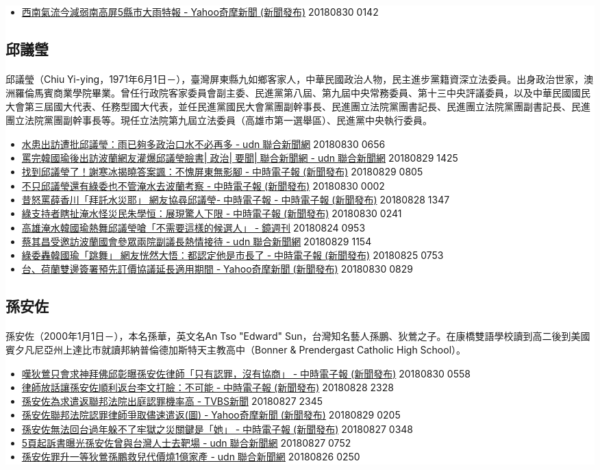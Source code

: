 - [西南氣流今減弱南高屏5縣市大雨特報 - Yahoo奇摩新聞 (新聞發布)](https://tw.news.yahoo.com/%E8%A5%BF%E5%8D%97%E6%B0%A3%E6%B5%81%E4%BB%8A%E6%B8%9B%E5%BC%B1-%E5%8D%97%E9%AB%98%E5%B1%8F5%E7%B8%A3%E5%B8%82%E5%A4%A7%E9%9B%A8%E7%89%B9%E5%A0%B1-013000728.html "西南氣流今減弱南高屏5縣市大雨特報 - Yahoo奇摩新聞 (新聞發布)") 20180830 0142

## 邱議瑩

邱議瑩（Chiu Yi-ying，1971年6月1日－），臺灣屏東縣九如鄉客家人，中華民國政治人物，民主進步黨籍資深立法委員。出身政治世家，澳洲羅倫馬賓商業學院畢業。曾任行政院客家委員會副主委、民進黨第八屆、第九屆中央常務委員、第十三中央評議委員，以及中華民國國民大會第三屆國大代表、任務型國大代表，並任民進黨國民大會黨團副幹事長、民進團立法院黨團書記長、民進團立法院黨團副書記長、民進團立法院黨團副幹事長等。現任立法院第九屆立法委員（高雄市第一選舉區）、民進黨中央執行委員。
- [水患出訪遭批邱議瑩：雨已夠多政治口水不必再多 - udn 聯合新聞網](https://udn.com/news/story/6656/3339234 "水患出訪遭批邱議瑩：雨已夠多政治口水不必再多 - udn 聯合新聞網") 20180830 0656
- [罵完韓國瑜後出訪波蘭網友灌爆邱議瑩臉書| 政治| 要聞| 聯合新聞網 - udn 聯合新聞網](https://udn.com/news/story/6656/3337969 "罵完韓國瑜後出訪波蘭網友灌爆邱議瑩臉書| 政治| 要聞| 聯合新聞網 - udn 聯合新聞網") 20180829 1425
- [找到邱議瑩了！謝寒冰揭曉答案諷：不愧屏東無影腳 - 中時電子報 (新聞發布)](https://www.chinatimes.com/realtimenews/20180829003393-260407 "找到邱議瑩了！謝寒冰揭曉答案諷：不愧屏東無影腳 - 中時電子報 (新聞發布)") 20180829 0805
- [不只邱議瑩還有綠委也不管淹水去波蘭考察 - 中時電子報 (新聞發布)](https://www.chinatimes.com/realtimenews/20180830001190-260407 "不只邱議瑩還有綠委也不管淹水去波蘭考察 - 中時電子報 (新聞發布)") 20180830 0002
- [昔怒罵薛香川「拜託水災耶」 網友協尋邱議瑩- 中時電子報 - 中時電子報 (新聞發布)](https://www.chinatimes.com/realtimenews/20180828004045-260407 "昔怒罵薛香川「拜託水災耶」 網友協尋邱議瑩- 中時電子報 - 中時電子報 (新聞發布)") 20180828 1347
- [綠支持者瞎扯淹水怪災民朱學恒：展現驚人下限 - 中時電子報 (新聞發布)](http://www.chinatimes.com/realtimenews/20180830001822-260402 "綠支持者瞎扯淹水怪災民朱學恒：展現驚人下限 - 中時電子報 (新聞發布)") 20180830 0241
- [高雄淹水韓國瑜熱舞邱議瑩嗆「不需要這樣的候選人」 - 鏡週刊](https://www.mirrormedia.mg/story/20180824inv005/ "高雄淹水韓國瑜熱舞邱議瑩嗆「不需要這樣的候選人」 - 鏡週刊") 20180824 0953
- [蔡其昌受邀訪波蘭國會參眾兩院副議長熱情接待 - udn 聯合新聞網](https://udn.com/news/story/6656/3337652 "蔡其昌受邀訪波蘭國會參眾兩院副議長熱情接待 - udn 聯合新聞網") 20180829 1154
- [綠委轟韓國瑜「跳舞」 網友恍然大悟：都認定他是市長了 - 中時電子報 (新聞發布)](https://www.chinatimes.com/realtimenews/20180825002055-260407 "綠委轟韓國瑜「跳舞」 網友恍然大悟：都認定他是市長了 - 中時電子報 (新聞發布)") 20180825 0753
- [台、荷蘭雙邊簽署預先訂價協議延長適用期間 - Yahoo奇摩新聞 (新聞發布)](https://tw.news.yahoo.com/%E5%8F%B0-%E8%8D%B7%E8%98%AD%E9%9B%99%E9%82%8A%E7%B0%BD%E7%BD%B2-%E9%A0%90%E5%85%88%E8%A8%82%E5%83%B9%E5%8D%94%E8%AD%B0%E5%BB%B6%E9%95%B7%E9%81%A9%E7%94%A8%E6%9C%9F%E9%96%93-082906449.html "台、荷蘭雙邊簽署預先訂價協議延長適用期間 - Yahoo奇摩新聞 (新聞發布)") 20180830 0829

## 孫安佐

孫安佐（2000年1月1日－），本名孫華，英文名An Tso "Edward" Sun，台灣知名藝人孫鵬、狄鶯之子。在康橋雙語學校讀到高二後到美國賓夕凡尼亞州上達比市就讀邦納普倫德加斯特天主教高中（Bonner & Prendergast Catholic High School）。
- [嘆狄鶯只會求神拜佛邱彰曝孫安佐律師「只有認罪，沒有協商」 - 中時電子報 (新聞發布)](https://www.chinatimes.com/realtimenews/20180830002712-260404 "嘆狄鶯只會求神拜佛邱彰曝孫安佐律師「只有認罪，沒有協商」 - 中時電子報 (新聞發布)") 20180830 0558
- [律師放話讓孫安佐順利返台李文打臉：不可能 - 中時電子報 (新聞發布)](https://www.chinatimes.com/realtimenews/20180829001143-260404 "律師放話讓孫安佐順利返台李文打臉：不可能 - 中時電子報 (新聞發布)") 20180828 2328
- [孫安佐為求遣返聯邦法院出庭認罪機率高 - TVBS新聞](https://news.tvbs.com.tw/world/981825 "孫安佐為求遣返聯邦法院出庭認罪機率高 - TVBS新聞") 20180827 2345
- [孫安佐聯邦法院認罪律師爭取儘速遣返(圖) - Yahoo奇摩新聞 (新聞發布)](https://tw.news.yahoo.com/%E5%AD%AB%E5%AE%89%E4%BD%90%E8%81%AF%E9%82%A6%E6%B3%95%E9%99%A2%E8%AA%8D%E7%BD%AA-%E5%BE%8B%E5%B8%AB%E7%88%AD%E5%8F%96%E5%84%98%E9%80%9F%E9%81%A3%E8%BF%94-%E5%9C%96-014741660.html "孫安佐聯邦法院認罪律師爭取儘速遣返(圖) - Yahoo奇摩新聞 (新聞發布)") 20180829 0205
- [孫安佐無法回台過年躲不了牢獄之災關鍵是「她」 - 中時電子報 (新聞發布)](https://www.chinatimes.com/realtimenews/20180827001683-260404 "孫安佐無法回台過年躲不了牢獄之災關鍵是「她」 - 中時電子報 (新聞發布)") 20180827 0348
- [5頁起訴書曝光孫安佐曾與台灣人士去靶場 - udn 聯合新聞網](https://stars.udn.com/star/story/10091/3332929 "5頁起訴書曝光孫安佐曾與台灣人士去靶場 - udn 聯合新聞網") 20180827 0752
- [孫安佐罪升一等狄鶯孫鵬救兒代價燒1億家產 - udn 聯合新聞網](https://stars.udn.com/star/story/10091/3330882 "孫安佐罪升一等狄鶯孫鵬救兒代價燒1億家產 - udn 聯合新聞網") 20180826 0250
